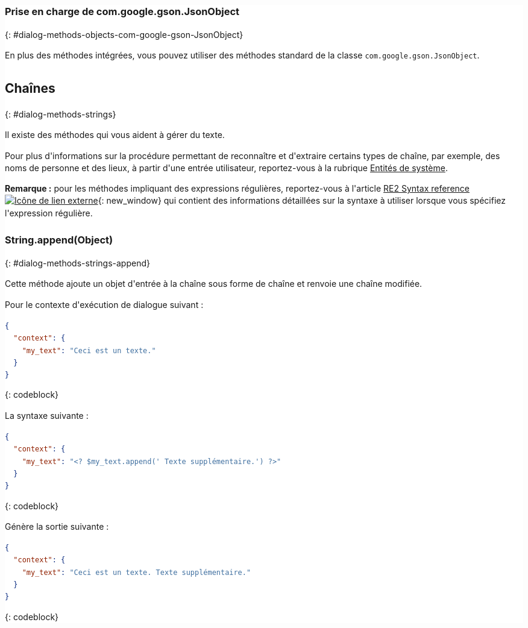 ### Prise en charge de com.google.gson.JsonObject
{: #dialog-methods-objects-com-google-gson-JsonObject}

En plus des méthodes intégrées, vous pouvez utiliser des méthodes standard de la classe `com.google.gson.JsonObject`.

## Chaînes
{: #dialog-methods-strings}

Il existe des méthodes qui vous aident à gérer du texte.

Pour plus d'informations sur la procédure permettant de reconnaître et d'extraire certains types de chaîne, par exemple, des noms de personne et des lieux, à partir d'une entrée utilisateur, reportez-vous à la rubrique [Entités de système](/docs/services/assistant?topic=assistant-system-entities).

**Remarque :** pour les méthodes impliquant des expressions régulières, reportez-vous à l'article [RE2 Syntax reference ![Icône de lien externe](../../icons/launch-glyph.svg "Icône de lien externe")](https://github.com/google/re2/wiki/Syntax){: new_window} qui contient des informations détaillées sur la syntaxe à utiliser lorsque vous spécifiez l'expression régulière.

### String.append(Object)
{: #dialog-methods-strings-append}

Cette méthode ajoute un objet d'entrée à la chaîne sous forme de chaîne et renvoie une chaîne modifiée.

Pour le contexte d'exécution de dialogue suivant :

```json
{
  "context": {
    "my_text": "Ceci est un texte."
  }
}
```
{: codeblock}

La syntaxe suivante :

```json
{
  "context": {
    "my_text": "<? $my_text.append(' Texte supplémentaire.') ?>"
  }
}
```
{: codeblock}

Génère la sortie suivante :

```json
{
  "context": {
    "my_text": "Ceci est un texte. Texte supplémentaire."
  }
}
```
{: codeblock}

